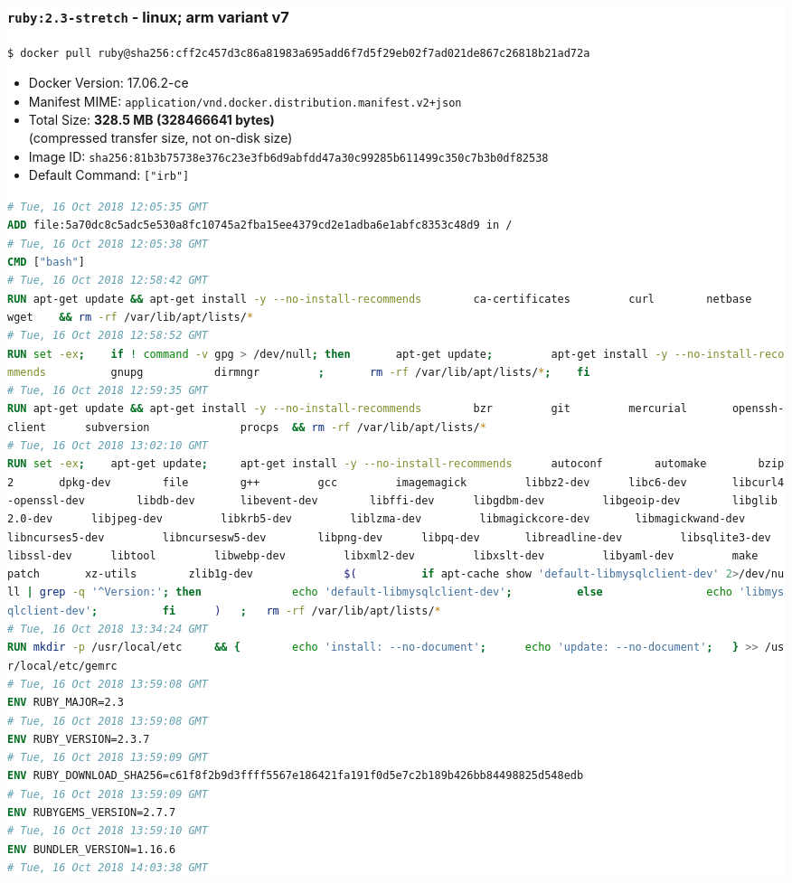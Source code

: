 ### `ruby:2.3-stretch` - linux; arm variant v7

```console
$ docker pull ruby@sha256:cff2c457d3c86a81983a695add6f7d5f29eb02f7ad021de867c26818b21ad72a
```

-	Docker Version: 17.06.2-ce
-	Manifest MIME: `application/vnd.docker.distribution.manifest.v2+json`
-	Total Size: **328.5 MB (328466641 bytes)**  
	(compressed transfer size, not on-disk size)
-	Image ID: `sha256:81b3b75738e376c23e3fb6d9abfdd47a30c99285b611499c350c7b3b0df82538`
-	Default Command: `["irb"]`

```dockerfile
# Tue, 16 Oct 2018 12:05:35 GMT
ADD file:5a70dc8c5adc5e530a8fc10745a2fba15ee4379cd2e1adba6e1abfc8353c48d9 in / 
# Tue, 16 Oct 2018 12:05:38 GMT
CMD ["bash"]
# Tue, 16 Oct 2018 12:58:42 GMT
RUN apt-get update && apt-get install -y --no-install-recommends 		ca-certificates 		curl 		netbase 		wget 	&& rm -rf /var/lib/apt/lists/*
# Tue, 16 Oct 2018 12:58:52 GMT
RUN set -ex; 	if ! command -v gpg > /dev/null; then 		apt-get update; 		apt-get install -y --no-install-recommends 			gnupg 			dirmngr 		; 		rm -rf /var/lib/apt/lists/*; 	fi
# Tue, 16 Oct 2018 12:59:35 GMT
RUN apt-get update && apt-get install -y --no-install-recommends 		bzr 		git 		mercurial 		openssh-client 		subversion 				procps 	&& rm -rf /var/lib/apt/lists/*
# Tue, 16 Oct 2018 13:02:10 GMT
RUN set -ex; 	apt-get update; 	apt-get install -y --no-install-recommends 		autoconf 		automake 		bzip2 		dpkg-dev 		file 		g++ 		gcc 		imagemagick 		libbz2-dev 		libc6-dev 		libcurl4-openssl-dev 		libdb-dev 		libevent-dev 		libffi-dev 		libgdbm-dev 		libgeoip-dev 		libglib2.0-dev 		libjpeg-dev 		libkrb5-dev 		liblzma-dev 		libmagickcore-dev 		libmagickwand-dev 		libncurses5-dev 		libncursesw5-dev 		libpng-dev 		libpq-dev 		libreadline-dev 		libsqlite3-dev 		libssl-dev 		libtool 		libwebp-dev 		libxml2-dev 		libxslt-dev 		libyaml-dev 		make 		patch 		xz-utils 		zlib1g-dev 				$( 			if apt-cache show 'default-libmysqlclient-dev' 2>/dev/null | grep -q '^Version:'; then 				echo 'default-libmysqlclient-dev'; 			else 				echo 'libmysqlclient-dev'; 			fi 		) 	; 	rm -rf /var/lib/apt/lists/*
# Tue, 16 Oct 2018 13:34:24 GMT
RUN mkdir -p /usr/local/etc 	&& { 		echo 'install: --no-document'; 		echo 'update: --no-document'; 	} >> /usr/local/etc/gemrc
# Tue, 16 Oct 2018 13:59:08 GMT
ENV RUBY_MAJOR=2.3
# Tue, 16 Oct 2018 13:59:08 GMT
ENV RUBY_VERSION=2.3.7
# Tue, 16 Oct 2018 13:59:09 GMT
ENV RUBY_DOWNLOAD_SHA256=c61f8f2b9d3ffff5567e186421fa191f0d5e7c2b189b426bb84498825d548edb
# Tue, 16 Oct 2018 13:59:09 GMT
ENV RUBYGEMS_VERSION=2.7.7
# Tue, 16 Oct 2018 13:59:10 GMT
ENV BUNDLER_VERSION=1.16.6
# Tue, 16 Oct 2018 14:03:38 GMT
```